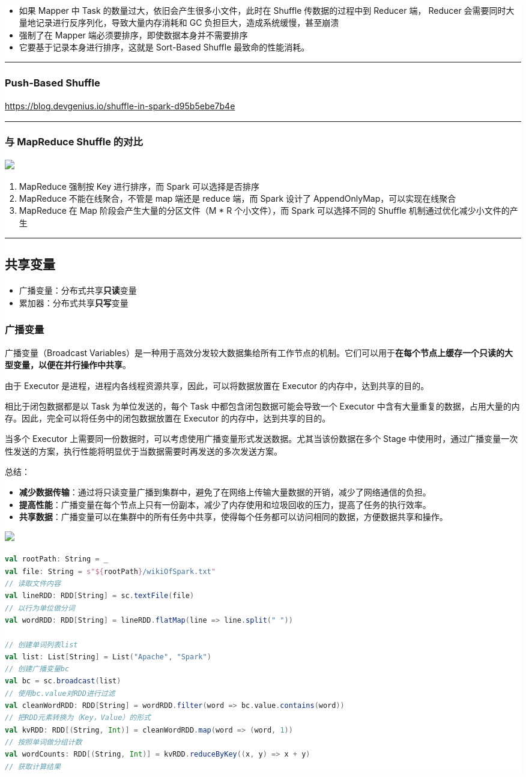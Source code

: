 - 如果 Mapper 中 Task 的数量过大，依旧会产生很多小文件，此时在 Shuffle 传数据的过程中到 Reducer 端， Reducer 会需要同时大量地记录进行反序列化，导致大量内存消耗和 GC 负担巨大，造成系统缓慢，甚至崩溃
- 强制了在 Mapper 端必须要排序，即使数据本身并不需要排序
- 它要基于记录本身进行排序，这就是 Sort-Based Shuffle 最致命的性能消耗。

---

### Push-Based Shuffle

https://blog.devgenius.io/shuffle-in-spark-d95b5ebe7b4e

---

### 与 MapReduce Shuffle 的对比

![](https://raw.githubusercontent.com/MXJULY/image/main/img/202312122123676.png)

1. MapReduce 强制按 Key 进行排序，而 Spark 可以选择是否排序
2. MapReduce 不能在线聚合，不管是 map 端还是 reduce 端，而 Spark 设计了 AppendOnlyMap，可以实现在线聚合
3. MapReduce 在 Map 阶段会产生大量的分区文件（M \* R 个小文件），而 Spark 可以选择不同的 Shuffle 机制通过优化减少小文件的产生

---

## 共享变量

- 广播变量：分布式共享**只读**变量
- 累加器：分布式共享**只写**变量

### 广播变量

广播变量（Broadcast Variables）是一种用于高效分发较大数据集给所有工作节点的机制。它们可以用于**在每个节点上缓存一个只读的大型变量，以便在并行操作中共享**。

由于 Executor 是进程，进程内各线程资源共享，因此，可以将数据放置在 Executor 的内存中，达到共享的目的。

相比于闭包数据都是以 Task 为单位发送的，每个 Task 中都包含闭包数据可能会导致一个 Executor 中含有大量重复的数据，占用大量的内存。因此，完全可以将任务中的闭包数据放置在 Executor 的内存中，达到共享的目的。

当多个 Executor 上需要同一份数据时，可以考虑使用广播变量形式发送数据。尤其当该份数据在多个 Stage 中使用时，通过广播变量一次性发送的方案，执行性能将明显优于当数据需要时再发送的多次发送方案。

总结：

- **减少数据传输**：通过将只读变量广播到集群中，避免了在网络上传输大量数据的开销，减少了网络通信的负担。
- **提高性能**：广播变量在每个节点上只有一份副本，减少了内存使用和垃圾回收的压力，提高了任务的执行效率。
- **共享数据**：广播变量可以在集群中的所有任务中共享，使得每个任务都可以访问相同的数据，方便数据共享和操作。

![](https://raw.githubusercontent.com/MXJULY/image/main/img/202311210341962.png)

```scala
val rootPath: String = _
val file: String = s"${rootPath}/wikiOfSpark.txt"
// 读取文件内容
val lineRDD: RDD[String] = sc.textFile(file)
// 以行为单位做分词
val wordRDD: RDD[String] = lineRDD.flatMap(line => line.split(" "))

// 创建单词列表list
val list: List[String] = List("Apache", "Spark")
// 创建广播变量bc
val bc = sc.broadcast(list)
// 使用bc.value对RDD进行过滤
val cleanWordRDD: RDD[String] = wordRDD.filter(word => bc.value.contains(word))
// 把RDD元素转换为（Key，Value）的形式
val kvRDD: RDD[(String, Int)] = cleanWordRDD.map(word => (word, 1))
// 按照单词做分组计数
val wordCounts: RDD[(String, Int)] = kvRDD.reduceByKey((x, y) => x + y)
// 获取计算结果
```